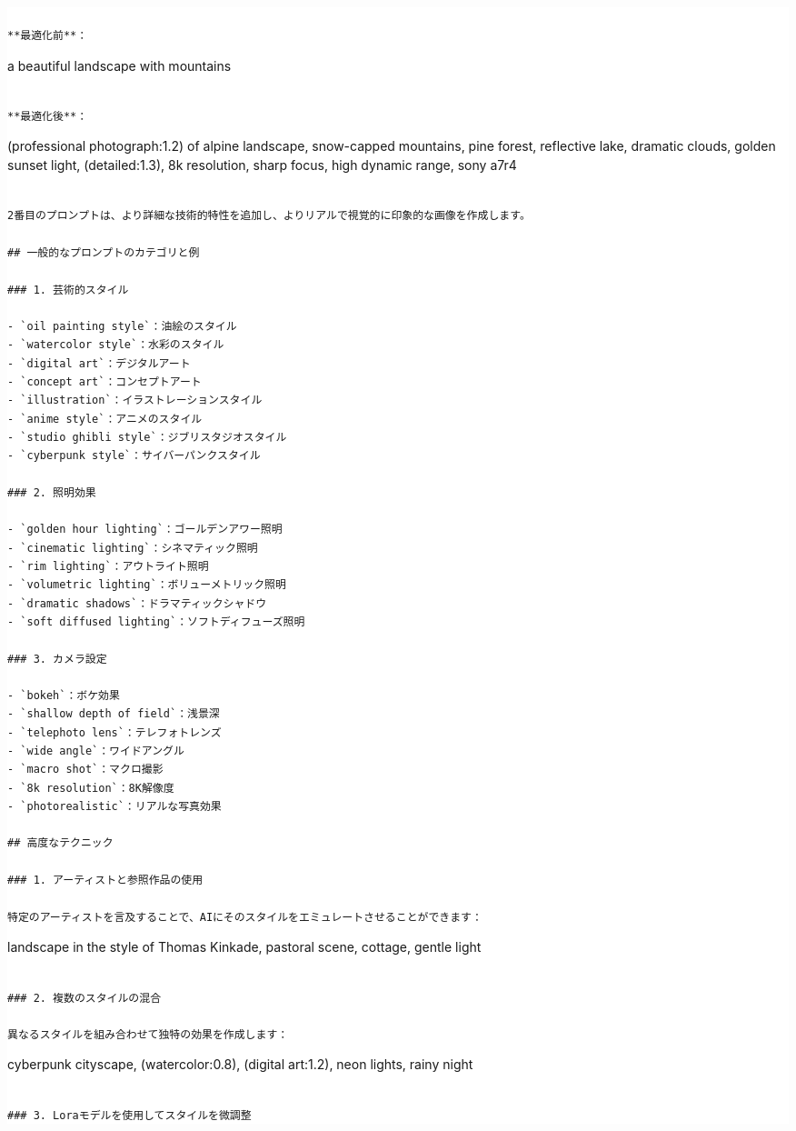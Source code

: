```

**最適化前**：
```
a beautiful landscape with mountains
```

**最適化後**：
```
(professional photograph:1.2) of alpine landscape, snow-capped mountains, pine forest, reflective lake, dramatic clouds, golden sunset light, (detailed:1.3), 8k resolution, sharp focus, high dynamic range, sony a7r4
```

2番目のプロンプトは、より詳細な技術的特性を追加し、よりリアルで視覚的に印象的な画像を作成します。

## 一般的なプロンプトのカテゴリと例

### 1. 芸術的スタイル

- `oil painting style`：油絵のスタイル
- `watercolor style`：水彩のスタイル
- `digital art`：デジタルアート
- `concept art`：コンセプトアート
- `illustration`：イラストレーションスタイル
- `anime style`：アニメのスタイル
- `studio ghibli style`：ジブリスタジオスタイル
- `cyberpunk style`：サイバーパンクスタイル

### 2. 照明効果

- `golden hour lighting`：ゴールデンアワー照明
- `cinematic lighting`：シネマティック照明
- `rim lighting`：アウトライト照明
- `volumetric lighting`：ボリューメトリック照明
- `dramatic shadows`：ドラマティックシャドウ
- `soft diffused lighting`：ソフトディフューズ照明

### 3. カメラ設定

- `bokeh`：ボケ効果
- `shallow depth of field`：浅景深
- `telephoto lens`：テレフォトレンズ
- `wide angle`：ワイドアングル
- `macro shot`：マクロ撮影
- `8k resolution`：8K解像度
- `photorealistic`：リアルな写真効果

## 高度なテクニック

### 1. アーティストと参照作品の使用

特定のアーティストを言及することで、AIにそのスタイルをエミュレートさせることができます：
```
landscape in the style of Thomas Kinkade, pastoral scene, cottage, gentle light
```

### 2. 複数のスタイルの混合

異なるスタイルを組み合わせて独特の効果を作成します：
```
cyberpunk cityscape, (watercolor:0.8), (digital art:1.2), neon lights, rainy night
```

### 3. Loraモデルを使用してスタイルを微調整
```